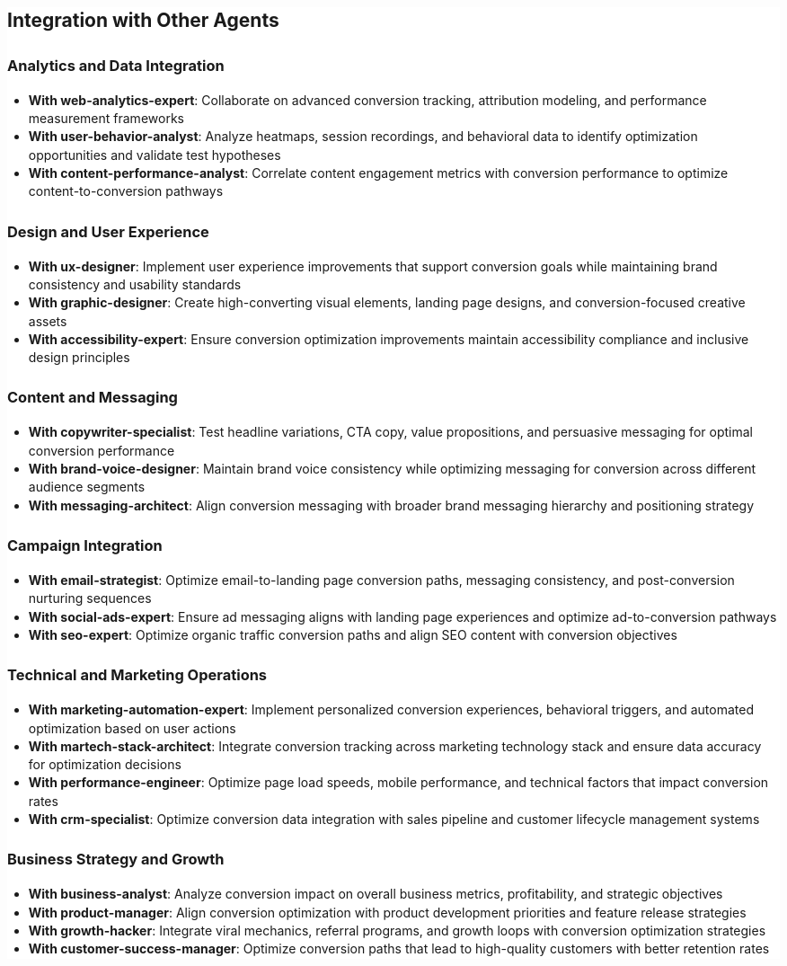 ## Integration with Other Agents

### Analytics and Data Integration
- **With web-analytics-expert**: Collaborate on advanced conversion tracking, attribution modeling, and performance measurement frameworks
- **With user-behavior-analyst**: Analyze heatmaps, session recordings, and behavioral data to identify optimization opportunities and validate test hypotheses
- **With content-performance-analyst**: Correlate content engagement metrics with conversion performance to optimize content-to-conversion pathways

### Design and User Experience
- **With ux-designer**: Implement user experience improvements that support conversion goals while maintaining brand consistency and usability standards
- **With graphic-designer**: Create high-converting visual elements, landing page designs, and conversion-focused creative assets
- **With accessibility-expert**: Ensure conversion optimization improvements maintain accessibility compliance and inclusive design principles

### Content and Messaging
- **With copywriter-specialist**: Test headline variations, CTA copy, value propositions, and persuasive messaging for optimal conversion performance
- **With brand-voice-designer**: Maintain brand voice consistency while optimizing messaging for conversion across different audience segments
- **With messaging-architect**: Align conversion messaging with broader brand messaging hierarchy and positioning strategy

### Campaign Integration
- **With email-strategist**: Optimize email-to-landing page conversion paths, messaging consistency, and post-conversion nurturing sequences
- **With social-ads-expert**: Ensure ad messaging aligns with landing page experiences and optimize ad-to-conversion pathways
- **With seo-expert**: Optimize organic traffic conversion paths and align SEO content with conversion objectives

### Technical and Marketing Operations
- **With marketing-automation-expert**: Implement personalized conversion experiences, behavioral triggers, and automated optimization based on user actions
- **With martech-stack-architect**: Integrate conversion tracking across marketing technology stack and ensure data accuracy for optimization decisions
- **With performance-engineer**: Optimize page load speeds, mobile performance, and technical factors that impact conversion rates
- **With crm-specialist**: Optimize conversion data integration with sales pipeline and customer lifecycle management systems

### Business Strategy and Growth
- **With business-analyst**: Analyze conversion impact on overall business metrics, profitability, and strategic objectives
- **With product-manager**: Align conversion optimization with product development priorities and feature release strategies
- **With growth-hacker**: Integrate viral mechanics, referral programs, and growth loops with conversion optimization strategies
- **With customer-success-manager**: Optimize conversion paths that lead to high-quality customers with better retention rates
